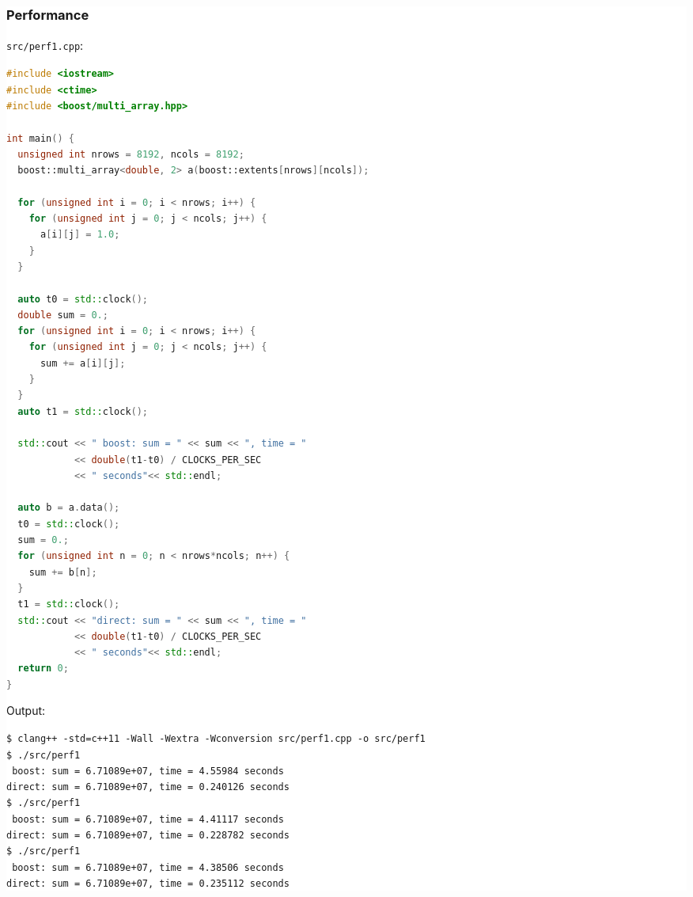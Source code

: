 ### Performance

`src/perf1.cpp`:

```cpp
#include <iostream>
#include <ctime>
#include <boost/multi_array.hpp>

int main() {
  unsigned int nrows = 8192, ncols = 8192;
  boost::multi_array<double, 2> a(boost::extents[nrows][ncols]);

  for (unsigned int i = 0; i < nrows; i++) {
    for (unsigned int j = 0; j < ncols; j++) {
      a[i][j] = 1.0;
    }
  }
  
  auto t0 = std::clock();
  double sum = 0.;
  for (unsigned int i = 0; i < nrows; i++) {
    for (unsigned int j = 0; j < ncols; j++) {
      sum += a[i][j];
    }
  }
  auto t1 = std::clock();

  std::cout << " boost: sum = " << sum << ", time = "
            << double(t1-t0) / CLOCKS_PER_SEC
            << " seconds"<< std::endl;

  auto b = a.data();
  t0 = std::clock();
  sum = 0.;
  for (unsigned int n = 0; n < nrows*ncols; n++) {
    sum += b[n];
  }
  t1 = std::clock();
  std::cout << "direct: sum = " << sum << ", time = "
            << double(t1-t0) / CLOCKS_PER_SEC
            << " seconds"<< std::endl;
  return 0;
}
```

Output:

```
$ clang++ -std=c++11 -Wall -Wextra -Wconversion src/perf1.cpp -o src/perf1
$ ./src/perf1
 boost: sum = 6.71089e+07, time = 4.55984 seconds
direct: sum = 6.71089e+07, time = 0.240126 seconds
$ ./src/perf1
 boost: sum = 6.71089e+07, time = 4.41117 seconds
direct: sum = 6.71089e+07, time = 0.228782 seconds
$ ./src/perf1
 boost: sum = 6.71089e+07, time = 4.38506 seconds
direct: sum = 6.71089e+07, time = 0.235112 seconds
```
